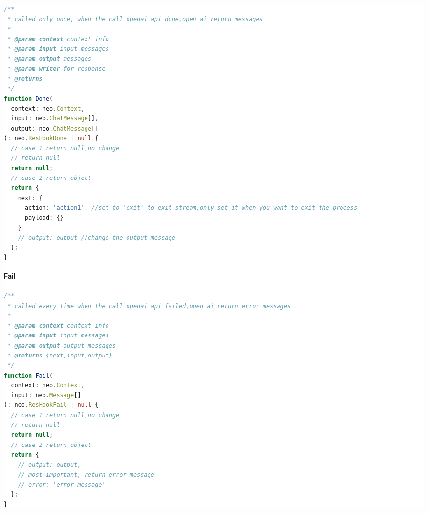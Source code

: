 ```ts
/**
 * called only once, when the call openai api done,open ai return messages
 *
 * @param context context info
 * @param input input messages
 * @param output messages
 * @param writer for response
 * @returns
 */
function Done(
  context: neo.Context,
  input: neo.ChatMessage[],
  output: neo.ChatMessage[]
): neo.ResHookDone | null {
  // case 1 return null,no change
  // return null
  return null;
  // case 2 return object
  return {
    next: {
      action: 'action1', //set to 'exit' to exit stream,only set it when you want to exit the process
      payload: {}
    }
    // output: output //change the output message
  };
}
```

#### Fail

```ts
/**
 * called every time when the call openai api failed,open ai return error messages
 *
 * @param context context info
 * @param input input messages
 * @param output output messages
 * @returns {next,input,output}
 */
function Fail(
  context: neo.Context,
  input: neo.Message[]
): neo.ResHookFail | null {
  // case 1 return null,no change
  // return null
  return null;
  // case 2 return object
  return {
    // output: output,
    // most important, return error message
    // error: 'error message'
  };
}
```
